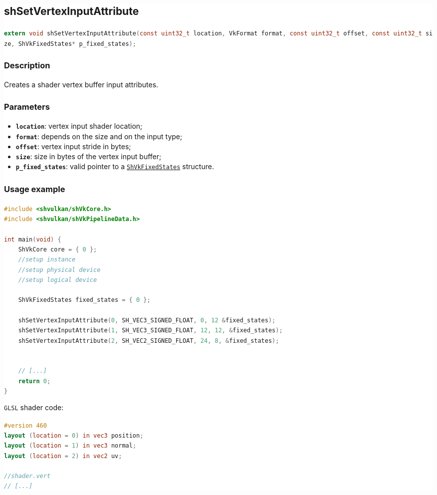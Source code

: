 

## shSetVertexInputAttribute
```c
extern void shSetVertexInputAttribute(const uint32_t location, VkFormat format, const uint32_t offset, const uint32_t size, ShVkFixedStates* p_fixed_states);
```

### Description
Creates a shader vertex buffer input attributes.

### Parameters
 * **`location`**: vertex input shader location;
 * **`format`**: depends on the size and on the input type;
 * **`offset`**: vertex input stride in bytes;
 * **`size`**: size in bytes of the vertex input buffer;
 * **`p_fixed_states`**: valid pointer to a [`ShVkFixedStates`](#shvkfixedstates) structure.

### Usage example

```c
#include <shvulkan/shVkCore.h>
#include <shvulkan/shVkPipelineData.h>

int main(void) {
    ShVkCore core = { 0 };
    //setup instance
    //setup physical device
    //setup logical device
    
    ShVkFixedStates fixed_states = { 0 };
    
    shSetVertexInputAttribute(0, SH_VEC3_SIGNED_FLOAT, 0, 12 &fixed_states);
	shSetVertexInputAttribute(1, SH_VEC3_SIGNED_FLOAT, 12, 12, &fixed_states);
	shSetVertexInputAttribute(2, SH_VEC2_SIGNED_FLOAT, 24, 8, &fixed_states);

    
    // [...]
    return 0;
}
```
`GLSL` shader code:
```glsl
#version 460
layout (location = 0) in vec3 position;
layout (location = 1) in vec3 normal;
layout (location = 2) in vec2 uv;

//shader.vert
// [...]
```
